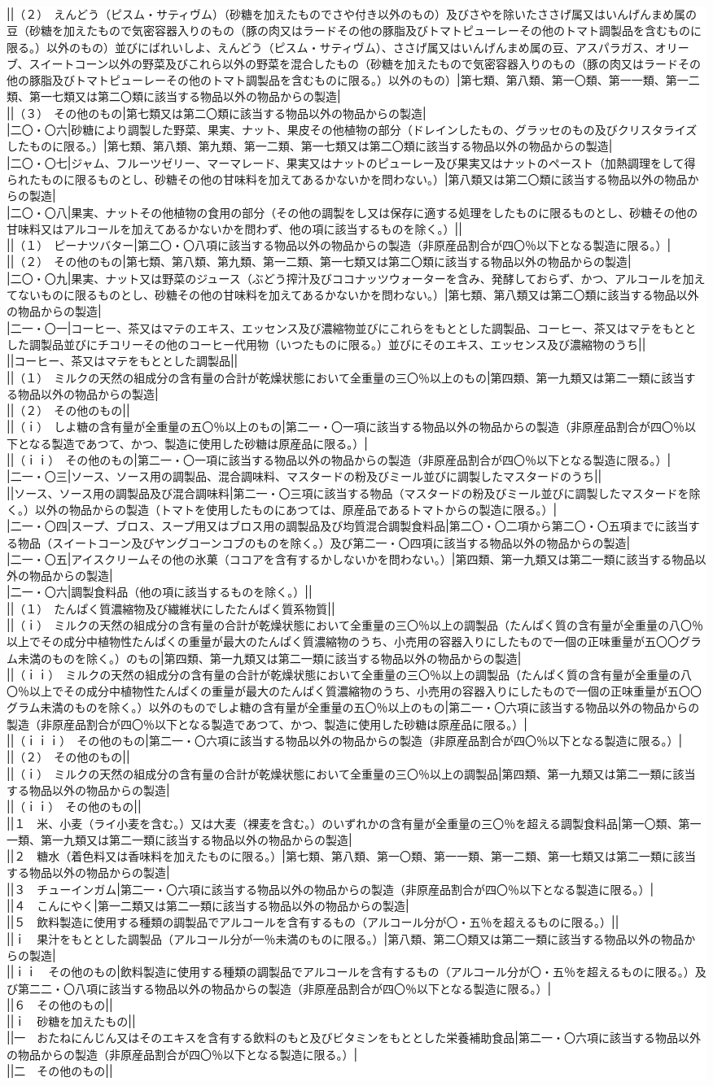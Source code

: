 ||（２）　えんどう（ピスム・サティヴム）（砂糖を加えたものでさや付き以外のもの）及びさやを除いたささげ属又はいんげんまめ属の豆（砂糖を加えたもので気密容器入りのもの（豚の肉又はラードその他の豚脂及びトマトピューレーその他のトマト調製品を含むものに限る。）以外のもの）並びにばれいしよ、えんどう（ピスム・サティヴム）、ささげ属又はいんげんまめ属の豆、アスパラガス、オリーブ、スイートコーン以外の野菜及びこれら以外の野菜を混合したもの（砂糖を加えたもので気密容器入りのもの（豚の肉又はラードその他の豚脂及びトマトピューレーその他のトマト調製品を含むものに限る。）以外のもの）|第七類、第八類、第一〇類、第一一類、第一二類、第一七類又は第二〇類に該当する物品以外の物品からの製造|  
||（３）　その他のもの|第七類又は第二〇類に該当する物品以外の物品からの製造|  
|二〇・〇六|砂糖により調製した野菜、果実、ナット、果皮その他植物の部分（ドレインしたもの、グラッセのもの及びクリスタライズしたものに限る。）|第七類、第八類、第九類、第一二類、第一七類又は第二〇類に該当する物品以外の物品からの製造|  
|二〇・〇七|ジャム、フルーツゼリー、マーマレード、果実又はナットのピューレー及び果実又はナットのペースト（加熱調理をして得られたものに限るものとし、砂糖その他の甘味料を加えてあるかないかを問わない。）|第八類又は第二〇類に該当する物品以外の物品からの製造|  
|二〇・〇八|果実、ナットその他植物の食用の部分（その他の調製をし又は保存に適する処理をしたものに限るものとし、砂糖その他の甘味料又はアルコールを加えてあるかないかを問わず、他の項に該当するものを除く。）||  
||（１）　ピーナツバター|第二〇・〇八項に該当する物品以外の物品からの製造（非原産品割合が四〇％以下となる製造に限る。）|  
||（２）　その他のもの|第七類、第八類、第九類、第一二類、第一七類又は第二〇類に該当する物品以外の物品からの製造|  
|二〇・〇九|果実、ナット又は野菜のジュース（ぶどう搾汁及びココナッツウォーターを含み、発酵しておらず、かつ、アルコールを加えてないものに限るものとし、砂糖その他の甘味料を加えてあるかないかを問わない。）|第七類、第八類又は第二〇類に該当する物品以外の物品からの製造|  
|二一・〇一|コーヒー、茶又はマテのエキス、エッセンス及び濃縮物並びにこれらをもととした調製品、コーヒー、茶又はマテをもととした調製品並びにチコリーその他のコーヒー代用物（いつたものに限る。）並びにそのエキス、エッセンス及び濃縮物のうち||  
||コーヒー、茶又はマテをもととした調製品||  
||（１）　ミルクの天然の組成分の含有量の合計が乾燥状態において全重量の三〇％以上のもの|第四類、第一九類又は第二一類に該当する物品以外の物品からの製造|  
||（２）　その他のもの||  
||（ｉ）　しよ糖の含有量が全重量の五〇％以上のもの|第二一・〇一項に該当する物品以外の物品からの製造（非原産品割合が四〇％以下となる製造であつて、かつ、製造に使用した砂糖は原産品に限る。）|  
||（ｉｉ）　その他のもの|第二一・〇一項に該当する物品以外の物品からの製造（非原産品割合が四〇％以下となる製造に限る。）|  
|二一・〇三|ソース、ソース用の調製品、混合調味料、マスタードの粉及びミール並びに調製したマスタードのうち||  
||ソース、ソース用の調製品及び混合調味料|第二一・〇三項に該当する物品（マスタードの粉及びミール並びに調製したマスタードを除く。）以外の物品からの製造（トマトを使用したものにあつては、原産品であるトマトからの製造に限る。）|  
|二一・〇四|スープ、ブロス、スープ用又はブロス用の調製品及び均質混合調製食料品|第二〇・〇二項から第二〇・〇五項までに該当する物品（スイートコーン及びヤングコーンコブのものを除く。）及び第二一・〇四項に該当する物品以外の物品からの製造|  
|二一・〇五|アイスクリームその他の氷菓（ココアを含有するかしないかを問わない。）|第四類、第一九類又は第二一類に該当する物品以外の物品からの製造|  
|二一・〇六|調製食料品（他の項に該当するものを除く。）||  
||（１）　たんぱく質濃縮物及び繊維状にしたたんぱく質系物質||  
||（ｉ）　ミルクの天然の組成分の含有量の合計が乾燥状態において全重量の三〇％以上の調製品（たんぱく質の含有量が全重量の八〇％以上でその成分中植物性たんぱくの重量が最大のたんぱく質濃縮物のうち、小売用の容器入りにしたもので一個の正味重量が五〇〇グラム未満のものを除く。）のもの|第四類、第一九類又は第二一類に該当する物品以外の物品からの製造|  
||（ｉｉ）　ミルクの天然の組成分の含有量の合計が乾燥状態において全重量の三〇％以上の調製品（たんぱく質の含有量が全重量の八〇％以上でその成分中植物性たんぱくの重量が最大のたんぱく質濃縮物のうち、小売用の容器入りにしたもので一個の正味重量が五〇〇グラム未満のものを除く。）以外のものでしよ糖の含有量が全重量の五〇％以上のもの|第二一・〇六項に該当する物品以外の物品からの製造（非原産品割合が四〇％以下となる製造であつて、かつ、製造に使用した砂糖は原産品に限る。）|  
||（ｉｉｉ）　その他のもの|第二一・〇六項に該当する物品以外の物品からの製造（非原産品割合が四〇％以下となる製造に限る。）|  
||（２）　その他のもの||  
||（ｉ）　ミルクの天然の組成分の含有量の合計が乾燥状態において全重量の三〇％以上の調製品|第四類、第一九類又は第二一類に該当する物品以外の物品からの製造|  
||（ｉｉ）　その他のもの||  
||１　米、小麦（ライ小麦を含む。）又は大麦（裸麦を含む。）のいずれかの含有量が全重量の三〇％を超える調製食料品|第一〇類、第一一類、第一九類又は第二一類に該当する物品以外の物品からの製造|  
||２　糖水（着色料又は香味料を加えたものに限る。）|第七類、第八類、第一〇類、第一一類、第一二類、第一七類又は第二一類に該当する物品以外の物品からの製造|  
||３　チューインガム|第二一・〇六項に該当する物品以外の物品からの製造（非原産品割合が四〇％以下となる製造に限る。）|  
||４　こんにやく|第一二類又は第二一類に該当する物品以外の物品からの製造|  
||５　飲料製造に使用する種類の調製品でアルコールを含有するもの（アルコール分が〇・五％を超えるものに限る。）||  
||ｉ　果汁をもととした調製品（アルコール分が一％未満のものに限る。）|第八類、第二〇類又は第二一類に該当する物品以外の物品からの製造|  
||ｉｉ　その他のもの|飲料製造に使用する種類の調製品でアルコールを含有するもの（アルコール分が〇・五％を超えるものに限る。）及び第二二・〇八項に該当する物品以外の物品からの製造（非原産品割合が四〇％以下となる製造に限る。）|  
||６　その他のもの||  
||ｉ　砂糖を加えたもの||  
||一　おたねにんじん又はそのエキスを含有する飲料のもと及びビタミンをもととした栄養補助食品|第二一・〇六項に該当する物品以外の物品からの製造（非原産品割合が四〇％以下となる製造に限る。）|  
||二　その他のもの||  